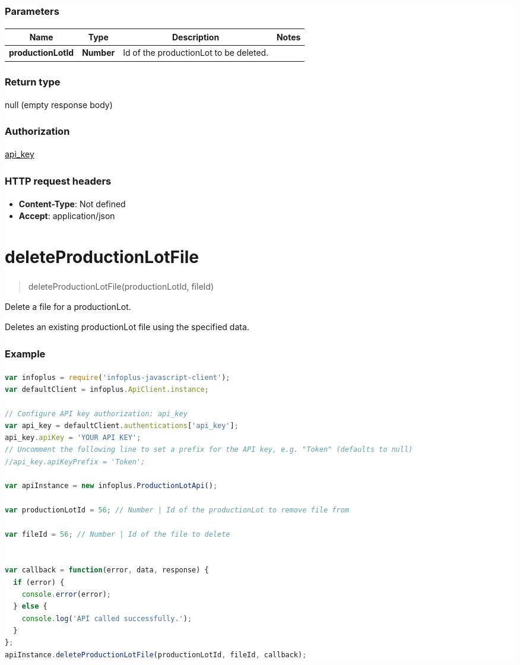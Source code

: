 ### Parameters

Name | Type | Description  | Notes
------------- | ------------- | ------------- | -------------
 **productionLotId** | **Number**| Id of the productionLot to be deleted. | 

### Return type

null (empty response body)

### Authorization

[api_key](../README.md#api_key)

### HTTP request headers

 - **Content-Type**: Not defined
 - **Accept**: application/json

<a name="deleteProductionLotFile"></a>
# **deleteProductionLotFile**
> deleteProductionLotFile(productionLotId, fileId)

Delete a file for a productionLot.

Deletes an existing productionLot file using the specified data.

### Example
```javascript
var infoplus = require('infoplus-javascript-client');
var defaultClient = infoplus.ApiClient.instance;

// Configure API key authorization: api_key
var api_key = defaultClient.authentications['api_key'];
api_key.apiKey = 'YOUR API KEY';
// Uncomment the following line to set a prefix for the API key, e.g. "Token" (defaults to null)
//api_key.apiKeyPrefix = 'Token';

var apiInstance = new infoplus.ProductionLotApi();

var productionLotId = 56; // Number | Id of the productionLot to remove file from

var fileId = 56; // Number | Id of the file to delete


var callback = function(error, data, response) {
  if (error) {
    console.error(error);
  } else {
    console.log('API called successfully.');
  }
};
apiInstance.deleteProductionLotFile(productionLotId, fileId, callback);
```
